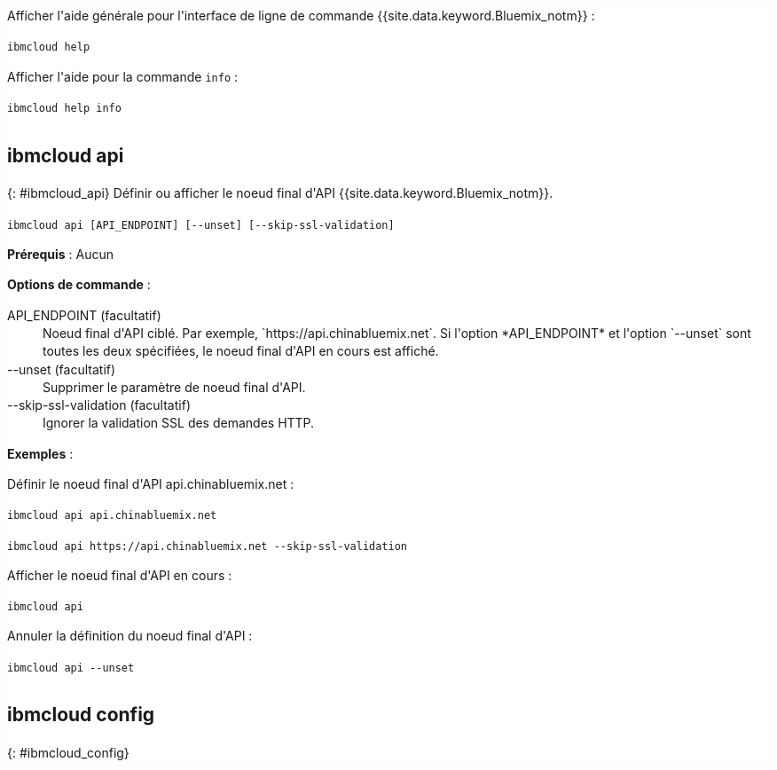 Afficher l'aide générale pour l'interface de ligne de commande {{site.data.keyword.Bluemix_notm}} :

```
ibmcloud help
```

Afficher l'aide pour la commande `info` :

```
ibmcloud help info
```

## ibmcloud api
{: #ibmcloud_api}
Définir ou afficher le noeud final d'API {{site.data.keyword.Bluemix_notm}}.

```
ibmcloud api [API_ENDPOINT] [--unset] [--skip-ssl-validation]
```

<strong>Prérequis</strong> : Aucun

<strong>Options de commande</strong> :
   <dl>
   <dt>API_ENDPOINT (facultatif)</dt>
   <dd>Noeud final d'API ciblé. Par exemple, `https://api.chinabluemix.net`. Si l'option *API_ENDPOINT* et l'option `--unset` sont toutes les deux spécifiées, le noeud final d'API en cours est affiché.</dd>
   <dt>--unset (facultatif)</dt>
   <dd>Supprimer le paramètre de noeud final d'API.</dd>
   <dt>--skip-ssl-validation (facultatif)</dt>
   <dd>Ignorer la validation SSL des demandes HTTP.</dd>
   </dl>
<strong>Exemples</strong> :

Définir le noeud final d'API api.chinabluemix.net :

```
ibmcloud api api.chinabluemix.net
```

```
ibmcloud api https://api.chinabluemix.net --skip-ssl-validation
```

Afficher le noeud final d'API en cours :

```
ibmcloud api
```

Annuler la définition du noeud final d'API :

```
ibmcloud api --unset
```

## ibmcloud config
{: #ibmcloud_config}
